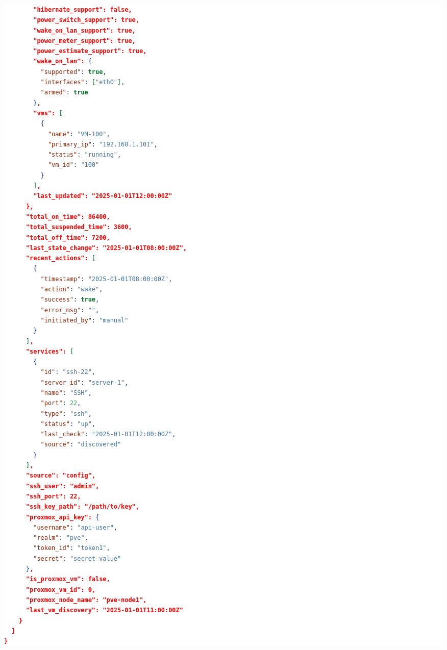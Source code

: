 ```json
        "hibernate_support": false,
        "power_switch_support": true,
        "wake_on_lan_support": true,
        "power_meter_support": true,
        "power_estimate_support": true,
        "wake_on_lan": {
          "supported": true,
          "interfaces": ["eth0"],
          "armed": true
        },
        "vms": [
          {
            "name": "VM-100",
            "primary_ip": "192.168.1.101",
            "status": "running",
            "vm_id": "100"
          }
        ],
        "last_updated": "2025-01-01T12:00:00Z"
      },
      "total_on_time": 86400,
      "total_suspended_time": 3600,
      "total_off_time": 7200,
      "last_state_change": "2025-01-01T08:00:00Z",
      "recent_actions": [
        {
          "timestamp": "2025-01-01T08:00:00Z",
          "action": "wake",
          "success": true,
          "error_msg": "",
          "initiated_by": "manual"
        }
      ],
      "services": [
        {
          "id": "ssh-22",
          "server_id": "server-1",
          "name": "SSH",
          "port": 22,
          "type": "ssh",
          "status": "up",
          "last_check": "2025-01-01T12:00:00Z",
          "source": "discovered"
        }
      ],
      "source": "config",
      "ssh_user": "admin",
      "ssh_port": 22,
      "ssh_key_path": "/path/to/key",
      "proxmox_api_key": {
        "username": "api-user",
        "realm": "pve",
        "token_id": "token1", 
        "secret": "secret-value"
      },
      "is_proxmox_vm": false,
      "proxmox_vm_id": 0,
      "proxmox_node_name": "pve-node1",
      "last_vm_discovery": "2025-01-01T11:00:00Z"
    }
  ]
}
```